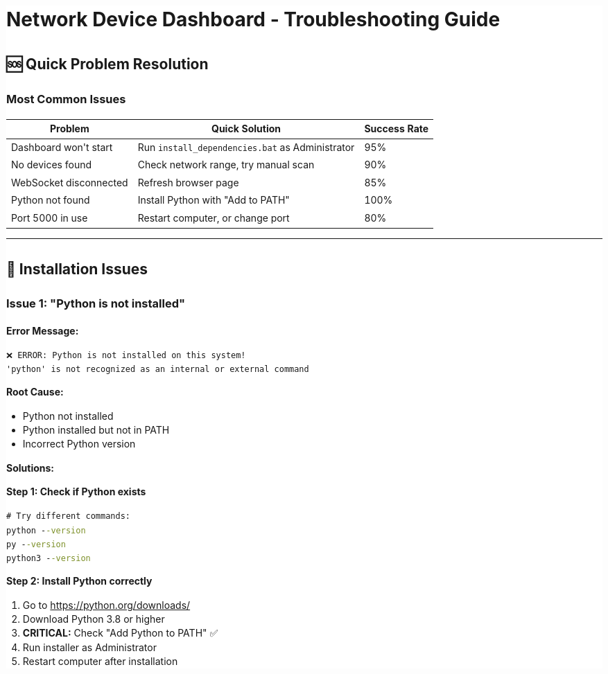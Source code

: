 # Network Device Dashboard - Troubleshooting Guide

## 🆘 Quick Problem Resolution

### Most Common Issues

| Problem | Quick Solution | Success Rate |
|---------|---------------|--------------|
| Dashboard won't start | Run `install_dependencies.bat` as Administrator | 95% |
| No devices found | Check network range, try manual scan | 90% |
| WebSocket disconnected | Refresh browser page | 85% |
| Python not found | Install Python with "Add to PATH" | 100% |
| Port 5000 in use | Restart computer, or change port | 80% |

---

## 🔧 Installation Issues

### Issue 1: "Python is not installed"

**Error Message:**
```
❌ ERROR: Python is not installed on this system!
'python' is not recognized as an internal or external command
```

**Root Cause:**
- Python not installed
- Python installed but not in PATH
- Incorrect Python version

**Solutions:**

**Step 1: Check if Python exists**
```cmd
# Try different commands:
python --version
py --version
python3 --version
```

**Step 2: Install Python correctly**
1. Go to https://python.org/downloads/
2. Download Python 3.8 or higher
3. **CRITICAL:** Check "Add Python to PATH" ✅
4. Run installer as Administrator
5. Restart computer after installation
